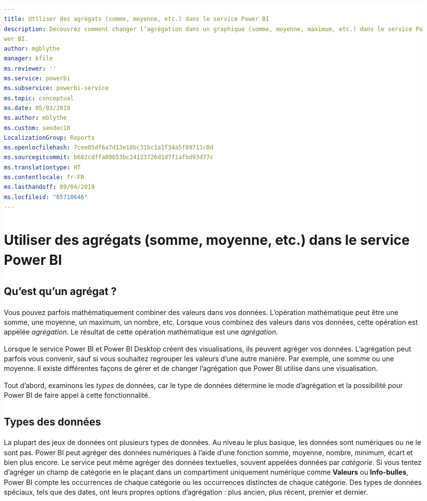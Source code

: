 ```yaml
---
title: Utiliser des agrégats (somme, moyenne, etc.) dans le service Power BI
description: Découvrez comment changer l’agrégation dans un graphique (somme, moyenne, maximum, etc.) dans le service Power BI.
author: mgblythe
manager: kfile
ms.reviewer: ''
ms.service: powerbi
ms.subservice: powerbi-service
ms.topic: conceptual
ms.date: 05/03/2019
ms.author: mblythe
ms.custom: seodec18
LocalizationGroup: Reports
ms.openlocfilehash: 7cee05df6a7d13e18bc31bc1a1f34a5f89711c0d
ms.sourcegitcommit: b602cdffa80653bc24123726d1d7f1afbd93d77c
ms.translationtype: HT
ms.contentlocale: fr-FR
ms.lasthandoff: 09/04/2019
ms.locfileid: "65710646"
---
```

# <a name="work-with-aggregates-sum-average-and-so-on-in-the-power-bi-service"></a>Utiliser des agrégats (somme, moyenne, etc.) dans le service Power BI

## <a name="what-is-an-aggregate"></a>Qu’est qu’un agrégat ?

Vous pouvez parfois mathématiquement combiner des valeurs dans vos données. L’opération mathématique peut être une somme, une moyenne, un maximum, un nombre, etc. Lorsque vous combinez des valeurs dans vos données, cette opération est appelée *agrégation*. Le résultat de cette opération mathématique est une *agrégation*.

Lorsque le service Power BI et Power BI Desktop créent des visualisations, ils peuvent agréger vos données. L’agrégation peut parfois vous convenir, sauf si vous souhaitez regrouper les valeurs d’une autre manière.  Par exemple, une somme ou une moyenne. Il existe différentes façons de gérer et de changer l’agrégation que Power BI utilise dans une visualisation.

Tout d’abord, examinons les *types* de données, car le type de données détermine le mode d’agrégation et la possibilité pour Power BI de faire appel à cette fonctionnalité.

## <a name="types-of-data"></a>Types des données

La plupart des jeux de données ont plusieurs types de données. Au niveau le plus basique, les données sont numériques ou ne le sont pas. Power BI peut agréger des données numériques à l’aide d’une fonction somme, moyenne, nombre, minimum, écart et bien plus encore. Le service peut même agréger des données textuelles, souvent appelées données par *catégorie*. Si vous tentez d’agréger un champ de catégorie en le plaçant dans un compartiment uniquement numérique comme **Valeurs** ou **Info-bulles**, Power BI compte les occurrences de chaque catégorie ou les occurrences distinctes de chaque catégorie. Des types de données spéciaux, tels que des dates, ont leurs propres options d’agrégation : plus ancien, plus récent, premier et dernier.
